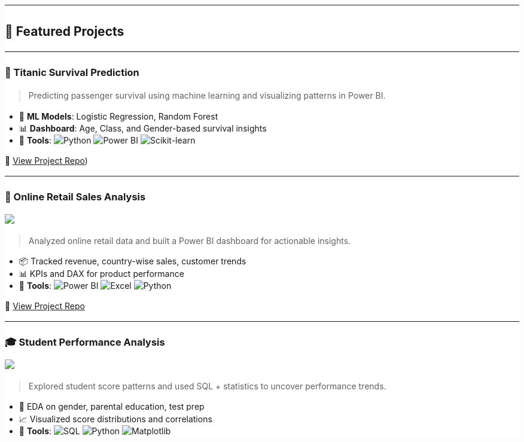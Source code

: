 
---
## 🚀 Featured Projects

---

### 🧠 Titanic Survival Prediction  

> Predicting passenger survival using machine learning and visualizing patterns in Power BI.

- 🤖 **ML Models**: Logistic Regression, Random Forest  
- 📊 **Dashboard**: Age, Class, and Gender-based survival insights  
- 🔧 **Tools**: ![Python](https://img.shields.io/badge/-Python-3776AB?style=flat&logo=python&logoColor=white) 
![Power BI](https://img.shields.io/badge/-Power%20BI-F2C811?style=flat&logo=powerbi&logoColor=black) 
![Scikit-learn](https://img.shields.io/badge/-Scikit--learn-F7931E?style=flat&logo=scikit-learn&logoColor=white)


🔗 [View Project Repo](https://github.com/koinagarg00/Titanic_analysis_prediction))

---

### 🛒 Online Retail Sales Analysis  
<img src="https://github.com/yourusername/retail-sales-analysis/blob/main/assets/retail-dashboard.png" width="700"/>

> Analyzed online retail data and built a Power BI dashboard for actionable insights.

- 📦 Tracked revenue, country-wise sales, customer trends  
- 📊 KPIs and DAX for product performance  
- 🔧 **Tools**: ![Power BI](https://img.shields.io/badge/-Power%20BI-F2C811?style=flat&logo=powerbi&logoColor=black) 
![Excel](https://img.shields.io/badge/-Excel-217346?style=flat&logo=microsoft-excel&logoColor=white) 
![Python](https://img.shields.io/badge/-Python-3776AB?style=flat&logo=python&logoColor=white)

🔗 [View Project Repo](https://github.com/koinagarg00/online-retails-sales)

---

### 🎓 Student Performance Analysis  
<img src="https://github.com/yourusername/student-performance-analysis/blob/main/assets/student-eda.png" width="700"/>

> Explored student score patterns and used SQL + statistics to uncover performance trends.

- 🧪 EDA on gender, parental education, test prep  
- 📈 Visualized score distributions and correlations  
- 🔧 **Tools**: ![SQL](https://img.shields.io/badge/-SQL-336791?style=flat&logo=mysql&logoColor=white) 
![Python](https://img.shields.io/badge/-Python-3776AB?style=flat&logo=python&logoColor=white) 
![Matplotlib](https://img.shields.io/badge/-Matplotlib-11557C?style=flat&logo=matplotlib&logoColor=white)
